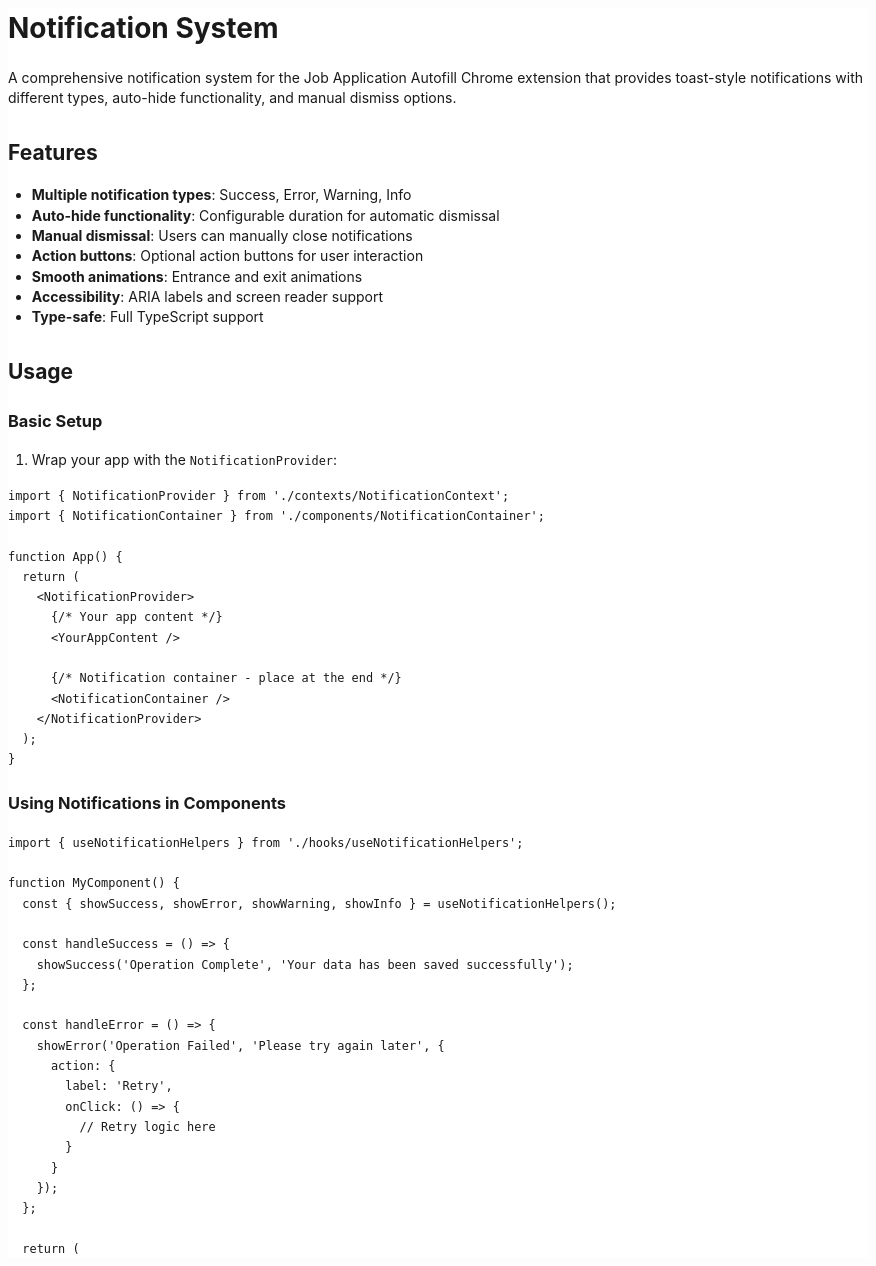 # Notification System

A comprehensive notification system for the Job Application Autofill Chrome extension that provides toast-style notifications with different types, auto-hide functionality, and manual dismiss options.

## Features

- **Multiple notification types**: Success, Error, Warning, Info
- **Auto-hide functionality**: Configurable duration for automatic dismissal
- **Manual dismissal**: Users can manually close notifications
- **Action buttons**: Optional action buttons for user interaction
- **Smooth animations**: Entrance and exit animations
- **Accessibility**: ARIA labels and screen reader support
- **Type-safe**: Full TypeScript support

## Usage

### Basic Setup

1. Wrap your app with the `NotificationProvider`:

```tsx
import { NotificationProvider } from './contexts/NotificationContext';
import { NotificationContainer } from './components/NotificationContainer';

function App() {
  return (
    <NotificationProvider>
      {/* Your app content */}
      <YourAppContent />
      
      {/* Notification container - place at the end */}
      <NotificationContainer />
    </NotificationProvider>
  );
}
```

### Using Notifications in Components

```tsx
import { useNotificationHelpers } from './hooks/useNotificationHelpers';

function MyComponent() {
  const { showSuccess, showError, showWarning, showInfo } = useNotificationHelpers();

  const handleSuccess = () => {
    showSuccess('Operation Complete', 'Your data has been saved successfully');
  };

  const handleError = () => {
    showError('Operation Failed', 'Please try again later', {
      action: {
        label: 'Retry',
        onClick: () => {
          // Retry logic here
        }
      }
    });
  };

  return (
```